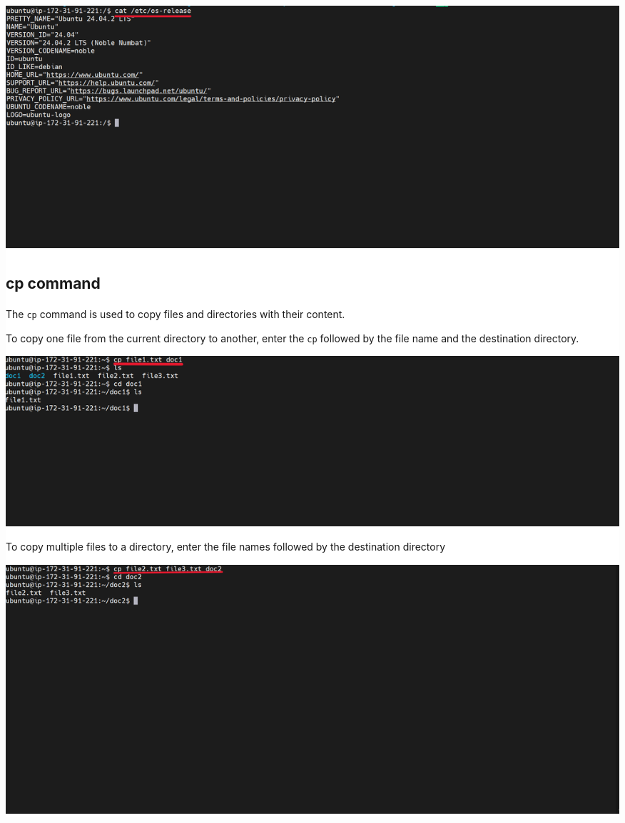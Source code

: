 ![cat command](Img/cat.png)

## cp command
The `cp` command is used to copy files and directories with their content.

To copy one file from the current directory to another, enter the `cp` followed by the file name and the destination directory. 

![cp command](Img/cp.png)

To copy multiple files to a directory, enter the file names followed by the destination directory  

![cp multiple files](Img/cpmf.png)
